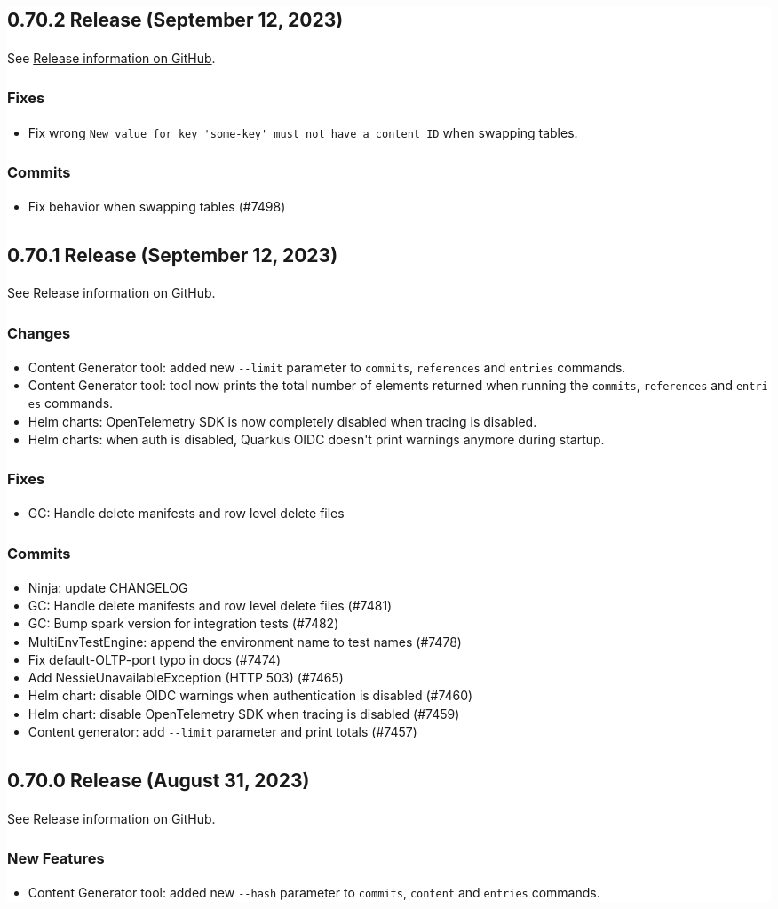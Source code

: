 ## 0.70.2 Release (September 12, 2023)

See [Release information on GitHub](https://github.com/projectnessie/nessie/releases/tag/nessie-0.70.2).

### Fixes

- Fix wrong `New value for key 'some-key' must not have a content ID` when swapping tables.

### Commits
* Fix behavior when swapping tables (#7498)

## 0.70.1 Release (September 12, 2023)

See [Release information on GitHub](https://github.com/projectnessie/nessie/releases/tag/nessie-0.70.1).

### Changes

- Content Generator tool: added new `--limit` parameter to `commits`, `references` and `entries` 
  commands.
- Content Generator tool: tool now prints the total number of elements returned when running the 
  `commits`, `references` and `entries` commands.
- Helm charts: OpenTelemetry SDK is now completely disabled when tracing is disabled.
- Helm charts: when auth is disabled, Quarkus OIDC doesn't print warnings anymore during startup.

### Fixes

- GC: Handle delete manifests and row level delete files

### Commits
* Ninja: update CHANGELOG
* GC: Handle delete manifests and row level delete files (#7481)
* GC: Bump spark version for integration tests (#7482)
* MultiEnvTestEngine: append the environment name to test names (#7478)
* Fix default-OLTP-port typo in docs (#7474)
* Add NessieUnavailableException (HTTP 503) (#7465)
* Helm chart: disable OIDC warnings when authentication is disabled (#7460)
* Helm chart: disable OpenTelemetry SDK when tracing is disabled (#7459)
* Content generator: add `--limit` parameter and print totals (#7457)

## 0.70.0 Release (August 31, 2023)

See [Release information on GitHub](https://github.com/projectnessie/nessie/releases/tag/nessie-0.70.0).

### New Features

- Content Generator tool: added new `--hash` parameter to `commits`, `content` and `entries` 
  commands.

